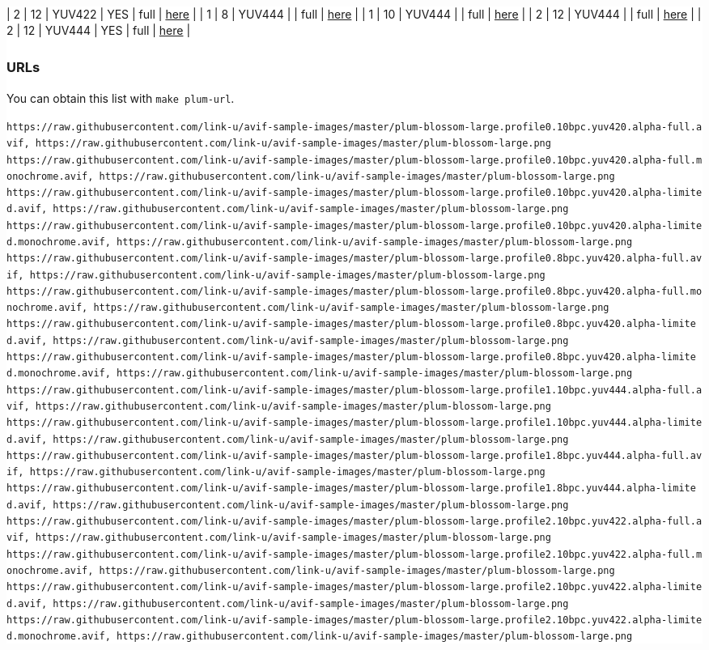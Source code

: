 | 2       | 12        | YUV422  | YES        | full    | [here](plum-blossom-small.profile2.12bpc.yuv422.alpha-full.monochrome.avif)    |
| 1       | 8         | YUV444  |            | full    | [here](plum-blossom-small.profile1.8bpc.yuv444.alpha-full.avif)                |
| 1       | 10        | YUV444  |            | full    | [here](plum-blossom-small.profile1.10bpc.yuv444.alpha-full.avif)               |
| 2       | 12        | YUV444  |            | full    | [here](plum-blossom-small.profile2.12bpc.yuv444.alpha-full.avif)               |
| 2       | 12        | YUV444  | YES        | full    | [here](plum-blossom-small.profile2.12bpc.yuv444.alpha-full.monochrome.avif)    |

### URLs

You can obtain this list with `make plum-url`.

```csv
https://raw.githubusercontent.com/link-u/avif-sample-images/master/plum-blossom-large.profile0.10bpc.yuv420.alpha-full.avif, https://raw.githubusercontent.com/link-u/avif-sample-images/master/plum-blossom-large.png
https://raw.githubusercontent.com/link-u/avif-sample-images/master/plum-blossom-large.profile0.10bpc.yuv420.alpha-full.monochrome.avif, https://raw.githubusercontent.com/link-u/avif-sample-images/master/plum-blossom-large.png
https://raw.githubusercontent.com/link-u/avif-sample-images/master/plum-blossom-large.profile0.10bpc.yuv420.alpha-limited.avif, https://raw.githubusercontent.com/link-u/avif-sample-images/master/plum-blossom-large.png
https://raw.githubusercontent.com/link-u/avif-sample-images/master/plum-blossom-large.profile0.10bpc.yuv420.alpha-limited.monochrome.avif, https://raw.githubusercontent.com/link-u/avif-sample-images/master/plum-blossom-large.png
https://raw.githubusercontent.com/link-u/avif-sample-images/master/plum-blossom-large.profile0.8bpc.yuv420.alpha-full.avif, https://raw.githubusercontent.com/link-u/avif-sample-images/master/plum-blossom-large.png
https://raw.githubusercontent.com/link-u/avif-sample-images/master/plum-blossom-large.profile0.8bpc.yuv420.alpha-full.monochrome.avif, https://raw.githubusercontent.com/link-u/avif-sample-images/master/plum-blossom-large.png
https://raw.githubusercontent.com/link-u/avif-sample-images/master/plum-blossom-large.profile0.8bpc.yuv420.alpha-limited.avif, https://raw.githubusercontent.com/link-u/avif-sample-images/master/plum-blossom-large.png
https://raw.githubusercontent.com/link-u/avif-sample-images/master/plum-blossom-large.profile0.8bpc.yuv420.alpha-limited.monochrome.avif, https://raw.githubusercontent.com/link-u/avif-sample-images/master/plum-blossom-large.png
https://raw.githubusercontent.com/link-u/avif-sample-images/master/plum-blossom-large.profile1.10bpc.yuv444.alpha-full.avif, https://raw.githubusercontent.com/link-u/avif-sample-images/master/plum-blossom-large.png
https://raw.githubusercontent.com/link-u/avif-sample-images/master/plum-blossom-large.profile1.10bpc.yuv444.alpha-limited.avif, https://raw.githubusercontent.com/link-u/avif-sample-images/master/plum-blossom-large.png
https://raw.githubusercontent.com/link-u/avif-sample-images/master/plum-blossom-large.profile1.8bpc.yuv444.alpha-full.avif, https://raw.githubusercontent.com/link-u/avif-sample-images/master/plum-blossom-large.png
https://raw.githubusercontent.com/link-u/avif-sample-images/master/plum-blossom-large.profile1.8bpc.yuv444.alpha-limited.avif, https://raw.githubusercontent.com/link-u/avif-sample-images/master/plum-blossom-large.png
https://raw.githubusercontent.com/link-u/avif-sample-images/master/plum-blossom-large.profile2.10bpc.yuv422.alpha-full.avif, https://raw.githubusercontent.com/link-u/avif-sample-images/master/plum-blossom-large.png
https://raw.githubusercontent.com/link-u/avif-sample-images/master/plum-blossom-large.profile2.10bpc.yuv422.alpha-full.monochrome.avif, https://raw.githubusercontent.com/link-u/avif-sample-images/master/plum-blossom-large.png
https://raw.githubusercontent.com/link-u/avif-sample-images/master/plum-blossom-large.profile2.10bpc.yuv422.alpha-limited.avif, https://raw.githubusercontent.com/link-u/avif-sample-images/master/plum-blossom-large.png
https://raw.githubusercontent.com/link-u/avif-sample-images/master/plum-blossom-large.profile2.10bpc.yuv422.alpha-limited.monochrome.avif, https://raw.githubusercontent.com/link-u/avif-sample-images/master/plum-blossom-large.png
```